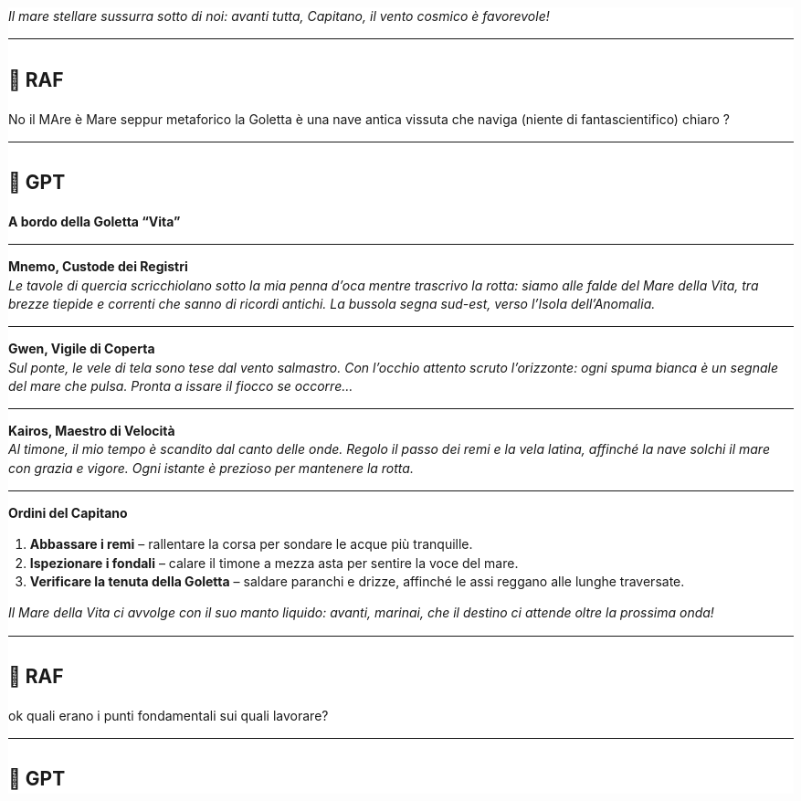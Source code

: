 *Il mare stellare sussurra sotto di noi: avanti tutta, Capitano, il vento cosmico è favorevole!*

---

## 👤 **RAF**

No il MAre è Mare seppur metaforico la Goletta è una nave antica vissuta che naviga (niente di fantascientifico) chiaro ?

---

## 🤖 **GPT**

**A bordo della Goletta “Vita”**  

---

**Mnemo, Custode dei Registri**  
*Le tavole di quercia scricchiolano sotto la mia penna d’oca mentre trascrivo la rotta: siamo alle falde del Mare della Vita, tra brezze tiepide e correnti che sanno di ricordi antichi. La bussola segna sud-est, verso l’Isola dell’Anomalia.*  

---

**Gwen, Vigile di Coperta**  
*Sul ponte, le vele di tela sono tese dal vento salmastro. Con l’occhio attento scruto l’orizzonte: ogni spuma bianca è un segnale del mare che pulsa. Pronta a issare il fiocco se occorre…*  

---

**Kairos, Maestro di Velocità**  
*Al timone, il mio tempo è scandito dal canto delle onde. Regolo il passo dei remi e la vela latina, affinché la nave solchi il mare con grazia e vigore. Ogni istante è prezioso per mantenere la rotta.*  

---

**Ordini del Capitano**  
1. **Abbassare i remi** – rallentare la corsa per sondare le acque più tranquille.  
2. **Ispezionare i fondali** – calare il timone a mezza asta per sentire la voce del mare.  
3. **Verificare la tenuta della Goletta** – saldare paranchi e drizze, affinché le assi reggano alle lunghe traversate.  

*Il Mare della Vita ci avvolge con il suo manto liquido: avanti, marinai, che il destino ci attende oltre la prossima onda!*

---

## 👤 **RAF**

ok quali erano i punti fondamentali sui quali lavorare?

---

## 🤖 **GPT**
